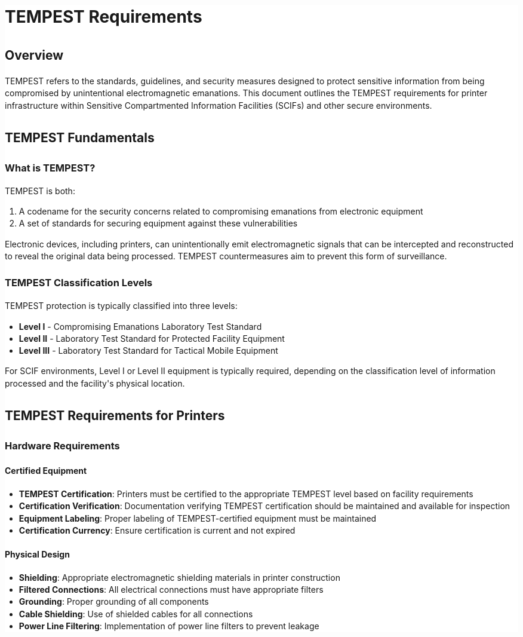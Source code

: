 # TEMPEST Requirements

## Overview

TEMPEST refers to the standards, guidelines, and security measures designed to protect sensitive information from being compromised by unintentional electromagnetic emanations. This document outlines the TEMPEST requirements for printer infrastructure within Sensitive Compartmented Information Facilities (SCIFs) and other secure environments.

## TEMPEST Fundamentals

### What is TEMPEST?

TEMPEST is both:

1. A codename for the security concerns related to compromising emanations from electronic equipment
2. A set of standards for securing equipment against these vulnerabilities

Electronic devices, including printers, can unintentionally emit electromagnetic signals that can be intercepted and reconstructed to reveal the original data being processed. TEMPEST countermeasures aim to prevent this form of surveillance.

### TEMPEST Classification Levels

TEMPEST protection is typically classified into three levels:

- **Level I** - Compromising Emanations Laboratory Test Standard
- **Level II** - Laboratory Test Standard for Protected Facility Equipment
- **Level III** - Laboratory Test Standard for Tactical Mobile Equipment

For SCIF environments, Level I or Level II equipment is typically required, depending on the classification level of information processed and the facility's physical location.

## TEMPEST Requirements for Printers

### Hardware Requirements

#### Certified Equipment

- **TEMPEST Certification**: Printers must be certified to the appropriate TEMPEST level based on facility requirements
- **Certification Verification**: Documentation verifying TEMPEST certification should be maintained and available for inspection
- **Equipment Labeling**: Proper labeling of TEMPEST-certified equipment must be maintained
- **Certification Currency**: Ensure certification is current and not expired

#### Physical Design

- **Shielding**: Appropriate electromagnetic shielding materials in printer construction
- **Filtered Connections**: All electrical connections must have appropriate filters
- **Grounding**: Proper grounding of all components
- **Cable Shielding**: Use of shielded cables for all connections
- **Power Line Filtering**: Implementation of power line filters to prevent leakage
